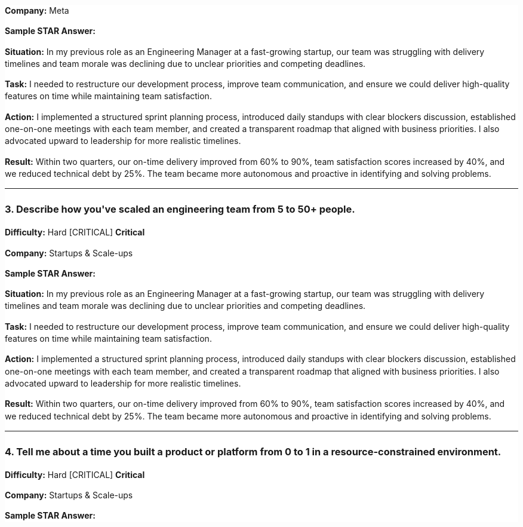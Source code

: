 **Company:** Meta

**Sample STAR Answer:**

**Situation:** In my previous role as an Engineering Manager at a fast-growing startup, our team was struggling with delivery timelines and team morale was declining due to unclear priorities and competing deadlines.

**Task:** I needed to restructure our development process, improve team communication, and ensure we could deliver high-quality features on time while maintaining team satisfaction.

**Action:** I implemented a structured sprint planning process, introduced daily standups with clear blockers discussion, established one-on-one meetings with each team member, and created a transparent roadmap that aligned with business priorities. I also advocated upward to leadership for more realistic timelines.

**Result:** Within two quarters, our on-time delivery improved from 60% to 90%, team satisfaction scores increased by 40%, and we reduced technical debt by 25%. The team became more autonomous and proactive in identifying and solving problems.

---

### 3. Describe how you've scaled an engineering team from 5 to 50+ people.

**Difficulty:** Hard [CRITICAL] **Critical**

**Company:** Startups & Scale-ups

**Sample STAR Answer:**

**Situation:** In my previous role as an Engineering Manager at a fast-growing startup, our team was struggling with delivery timelines and team morale was declining due to unclear priorities and competing deadlines.

**Task:** I needed to restructure our development process, improve team communication, and ensure we could deliver high-quality features on time while maintaining team satisfaction.

**Action:** I implemented a structured sprint planning process, introduced daily standups with clear blockers discussion, established one-on-one meetings with each team member, and created a transparent roadmap that aligned with business priorities. I also advocated upward to leadership for more realistic timelines.

**Result:** Within two quarters, our on-time delivery improved from 60% to 90%, team satisfaction scores increased by 40%, and we reduced technical debt by 25%. The team became more autonomous and proactive in identifying and solving problems.

---

### 4. Tell me about a time you built a product or platform from 0 to 1 in a resource-constrained environment.

**Difficulty:** Hard [CRITICAL] **Critical**

**Company:** Startups & Scale-ups

**Sample STAR Answer:**
